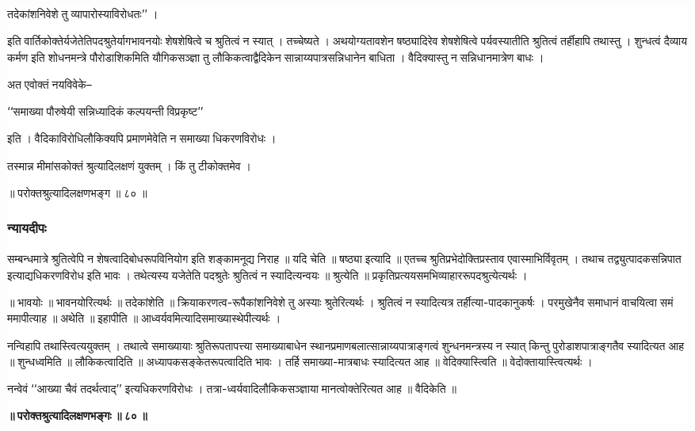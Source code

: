 तदेकांशनिवेशे तु व्यापारोस्याविरोधतः’’ ।

इति वार्तिकोक्तेर्यजेतेतिपदश्रुतेर्यागभावनयोः शेषशेषित्वे च श्रुतित्वं न स्यात् । तच्चेष्यते । अथयोग्यतावशेन षष्ठ्यादिरेव शेषशेषित्वे पर्यवस्यातीति श्रुतित्वं तर्हीहापि तथास्तु । शुन्धत्वं दैव्याय कर्मण इति शोधनमन्त्रे पौरोडाशिकमिति यौगिकसञ्ज्ञा तु लौकिकत्वाद्वैदिकेन सान्नाय्यपात्रसन्निधानेन बाधिता । वैदिक्यास्तु न सन्निधानमात्रेण बाधः ।

अत एवोक्तं नयविवेके–

‘‘समाख्या पौरुषेयी सन्निध्यादिकं कल्पयन्ती विप्रकृष्ट’’

इति । वैदिकाविरोधिलौकिक्यपि प्रमाणमेवेति न समाख्या धिकरणविरोधः ।

तस्मान्न मीमांसकोक्तं श्रुत्यादिलक्षणं युक्तम् । किं तु टीकोक्तमेव ।

॥ परोक्तश्रुत्यादिलक्षणभङ्ग ॥ ८० ॥

### **न्यायदीपः**

सम्बन्धमात्रे श्रुतित्वेपि न शेषत्वादिबोधरूपविनियोग इति शङ्कामनूद्य निराह ॥ यदि चेति ॥ षष्ठ्या इत्यादि ॥ एतच्च श्रुतिप्रभेदोक्तिप्रस्ताव एवास्माभिर्विवृतम् । तथाच तद्व्युत्पादकसन्निपात इत्याद्यधिकरणविरोध इति भावः । तथेत्यस्य यजेतेति पदश्रुतेः श्रुतित्वं न स्यादित्यन्वयः ॥ श्रुत्येति ॥ प्रकृतिप्रत्ययसमभिव्याहाररूपदश्रुत्येत्यर्थः ।

॥ भावयोः ॥ भावनयोरित्यर्थः ॥ तदेकांशेति ॥ क्रियाकरणत्व-रूपैकांशनिवेशे तु अस्याः श्रुतेरित्यर्थः । श्रुतित्वं न स्यादित्यत्र तर्हीत्या-पादकानुकर्षः । परमुखेनैव समाधानं वाचयित्वा समं ममापीत्याह ॥ अथेति ॥ इहापीति ॥ आध्वर्यवमित्यादिसमाख्यास्थेपीत्यर्थः ।

नन्विहापि तथास्त्वित्ययुक्तम् । तथात्वे समाख्यायाः श्रुतिरूपतापत्त्या समाख्याबाधेन स्थानप्रमाणबलात्सान्नाय्यपात्राङ्गत्वं शुन्धनमन्त्रस्य न स्यात् किन्तु पुरोडाशपात्राङ्गतैव स्यादित्यत आह ॥ शुन्धध्वमिति ॥ लौकिकत्वादिति ॥ अध्यापकसङ्केतरूपत्वादिति भावः । तर्हि समाख्या-मात्रबाधः स्यादित्यत आह ॥ वेदिक्यास्त्विति ॥ वेदोक्तायास्त्वित्यर्थः ।

नन्वेवं ‘‘आख्या चैवं तदर्थत्वाद्’’ इत्यधिकरणविरोधः । तत्रा-ध्वर्यवादिलौकिकसञ्ज्ञाया मानत्वोक्तेरित्यत आह ॥ वैदिकेति ॥

**॥ परोक्तश्रुत्यादिलक्षणभङ्गः ॥ ८० ॥**

